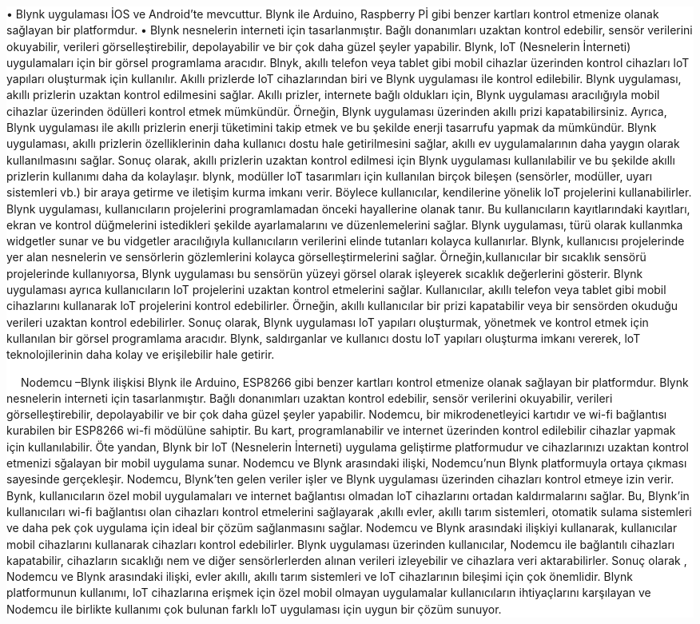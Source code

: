 •	Blynk uygulaması İOS ve Android’te mevcuttur. Blynk ile Arduino, Raspberry Pİ gibi benzer kartları kontrol etmenize olanak sağlayan bir platformdur.
•	Blynk nesnelerin interneti için tasarlanmıştır. Bağlı donanımları uzaktan kontrol edebilir, sensör verilerini okuyabilir, verileri görselleştirebilir, depolayabilir ve bir çok daha güzel şeyler yapabilir.
Blynk, loT (Nesnelerin İnterneti) uygulamaları için bir görsel programlama aracıdır. Blnyk, akıllı telefon veya tablet gibi mobil cihazlar üzerinden kontrol cihazları loT yapıları oluşturmak için kullanılır. Akıllı prizlerde loT cihazlarından biri ve Blynk uygulaması ile kontrol edilebilir.
Blynk uygulaması, akıllı prizlerin uzaktan kontrol edilmesini sağlar. Akıllı prizler, internete bağlı oldukları için, Blynk uygulaması aracılığıyla mobil cihazlar üzerinden ödülleri kontrol etmek mümkündür. Örneğin, Blynk uygulaması üzerinden akıllı prizi kapatabilirsiniz.
Ayrıca, Blynk uygulaması ile akıllı prizlerin enerji tüketimini takip etmek ve bu şekilde enerji tasarrufu yapmak da mümkündür. Blynk uygulaması, akıllı prizlerin özelliklerinin daha kullanıcı dostu hale getirilmesini sağlar, akıllı ev uygulamalarının daha yaygın olarak kullanılmasını sağlar.
Sonuç olarak, akıllı prizlerin uzaktan kontrol edilmesi için Blynk uygulaması kullanılabilir ve bu şekilde akıllı prizlerin kullanımı daha da kolaylaşır.
blynk, modüller loT tasarımları için kullanılan birçok bileşen (sensörler, modüller, uyarı sistemleri vb.) bir araya getirme ve iletişim kurma imkanı verir. Böylece kullanıcılar, kendilerine yönelik loT projelerini kullanabilirler.
Blynk uygulaması, kullanıcıların projelerini programlamadan önceki hayallerine olanak tanır. Bu kullanıcıların kayıtlarındaki kayıtları, ekran ve kontrol düğmelerini istedikleri şekilde ayarlamalarını ve düzenlemelerini sağlar. Blynk uygulaması, türü olarak kullanmka widgetler sunar ve bu vidgetler aracılığıyla kullanıcıların verilerini elinde tutanları kolayca kullanırlar.
Blynk, kullanıcısı projelerinde yer alan nesnelerin ve sensörlerin gözlemlerini kolayca görselleştirmelerini sağlar. Örneğin,kullanıcılar bir sıcaklık sensörü projelerinde kullanıyorsa, Blynk uygulaması bu sensörün yüzeyi görsel olarak işleyerek sıcaklık değerlerini gösterir.
Blynk uygulaması ayrıca kullanıcıların loT projelerini uzaktan kontrol etmelerini sağlar. Kullanıcılar, akıllı telefon veya tablet gibi mobil cihazlarını kullanarak loT projelerini kontrol edebilirler. Örneğin, akıllı kullanıcılar bir prizi kapatabilir veya bir sensörden okuduğu verileri uzaktan kontrol edebilirler.
Sonuç olarak, Blynk uygulaması loT yapıları oluşturmak, yönetmek ve kontrol etmek için kullanılan bir görsel programlama aracıdır. Blynk, saldırganlar ve kullanıcı dostu loT yapıları oluşturma imkanı vererek, loT teknolojilerinin daha kolay ve erişilebilir hale getirir. 


 
Nodemcu –Blynk ilişkisi
Blynk ile Arduino, ESP8266 gibi benzer kartları kontrol etmenize olanak sağlayan bir platformdur.
Blynk nesnelerin interneti için tasarlanmıştır. Bağlı donanımları uzaktan kontrol edebilir, sensör verilerini okuyabilir, verileri görselleştirebilir, depolayabilir ve bir çok daha güzel şeyler yapabilir.
Nodemcu, bir mikrodenetleyici kartıdır ve wi-fi bağlantısı kurabilen bir ESP8266 wi-fi mödülüne sahiptir. Bu kart, programlanabilir ve internet üzerinden kontrol edilebilir cihazlar yapmak için kullanılabilir. Öte yandan, Blynk bir loT (Nesnelerin İnterneti) uygulama geliştirme platformudur ve cihazlarınızı uzaktan kontrol etmenizi sğalayan bir mobil uygulama sunar.
Nodemcu ve Blynk arasındaki ilişki, Nodemcu’nun Blynk platformuyla ortaya çıkması sayesinde gerçekleşir. Nodemcu, Blynk’ten gelen veriler işler ve Blynk uygulaması üzerinden cihazları kontrol etmeye izin verir.
Bynk, kullanıcıların özel mobil uygulamaları ve internet bağlantısı olmadan loT cihazlarını ortadan kaldırmalarını sağlar. Bu, Blynk’in kullanıcıları wi-fi bağlantısı olan cihazları kontrol etmelerini sağlayarak ,akıllı evler, akıllı tarım sistemleri, otomatik sulama sistemleri ve daha pek çok uygulama için ideal bir çözüm sağlanmasını sağlar.
Nodemcu ve Blynk arasındaki ilişkiyi kullanarak, kullanıcılar mobil cihazlarını kullanarak cihazları kontrol edebilirler. Blynk uygulaması üzerinden kullanıcılar, Nodemcu ile bağlantılı cihazları kapatabilir, cihazların sıcaklığı nem ve diğer sensörlerlerden alınan verileri izleyebilir ve cihazlara veri aktarabilirler. 
Sonuç olarak , Nodemcu ve Blynk arasındaki ilişki, evler akıllı, akıllı tarım sistemleri ve loT cihazlarının bileşimi için çok önemlidir. Blynk platformunun kullanımı, loT cihazlarına erişmek için özel mobil olmayan uygulamalar kullanıcıların ihtiyaçlarını karşılayan ve Nodemcu ile birlikte kullanımı çok bulunan farklı loT uygulaması için uygun bir çözüm sunuyor.  
